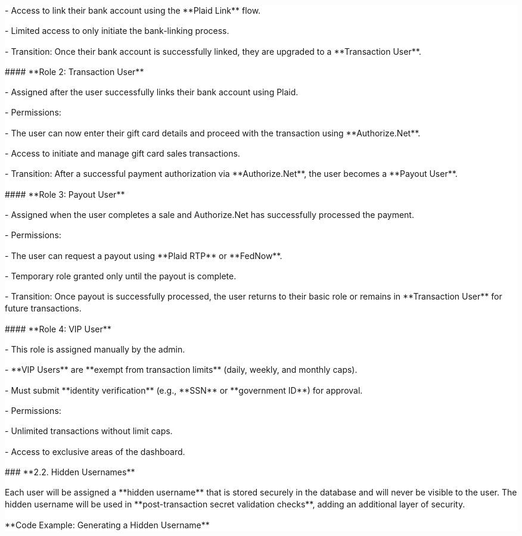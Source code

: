 \- Access to link their bank account using the \*\*Plaid Link\*\* flow.

\- Limited access to only initiate the bank-linking process.

\- Transition: Once their bank account is successfully linked, they are
upgraded to a \*\*Transaction User\*\*.

\#### \*\*Role 2: Transaction User\*\*

\- Assigned after the user successfully links their bank account using
Plaid.

\- Permissions:

\- The user can now enter their gift card details and proceed with the
transaction using \*\*Authorize.Net\*\*.

\- Access to initiate and manage gift card sales transactions.

\- Transition: After a successful payment authorization via
\*\*Authorize.Net\*\*, the user becomes a \*\*Payout User\*\*.

\#### \*\*Role 3: Payout User\*\*

\- Assigned when the user completes a sale and Authorize.Net has
successfully processed the payment.

\- Permissions:

\- The user can request a payout using \*\*Plaid RTP\*\* or
\*\*FedNow\*\*.

\- Temporary role granted only until the payout is complete.

\- Transition: Once payout is successfully processed, the user returns
to their basic role or remains in \*\*Transaction User\*\* for future
transactions.

\#### \*\*Role 4: VIP User\*\*

\- This role is assigned manually by the admin.

\- \*\*VIP Users\*\* are \*\*exempt from transaction limits\*\* (daily,
weekly, and monthly caps).

\- Must submit \*\*identity verification\*\* (e.g., \*\*SSN\*\* or
\*\*government ID\*\*) for approval.

\- Permissions:

\- Unlimited transactions without limit caps.

\- Access to exclusive areas of the dashboard.

\### \*\*2.2. Hidden Usernames\*\*

Each user will be assigned a \*\*hidden username\*\* that is stored
securely in the database and will never be visible to the user. The
hidden username will be used in \*\*post-transaction secret validation
checks\*\*, adding an additional layer of security.

\*\*Code Example: Generating a Hidden Username\*\*
